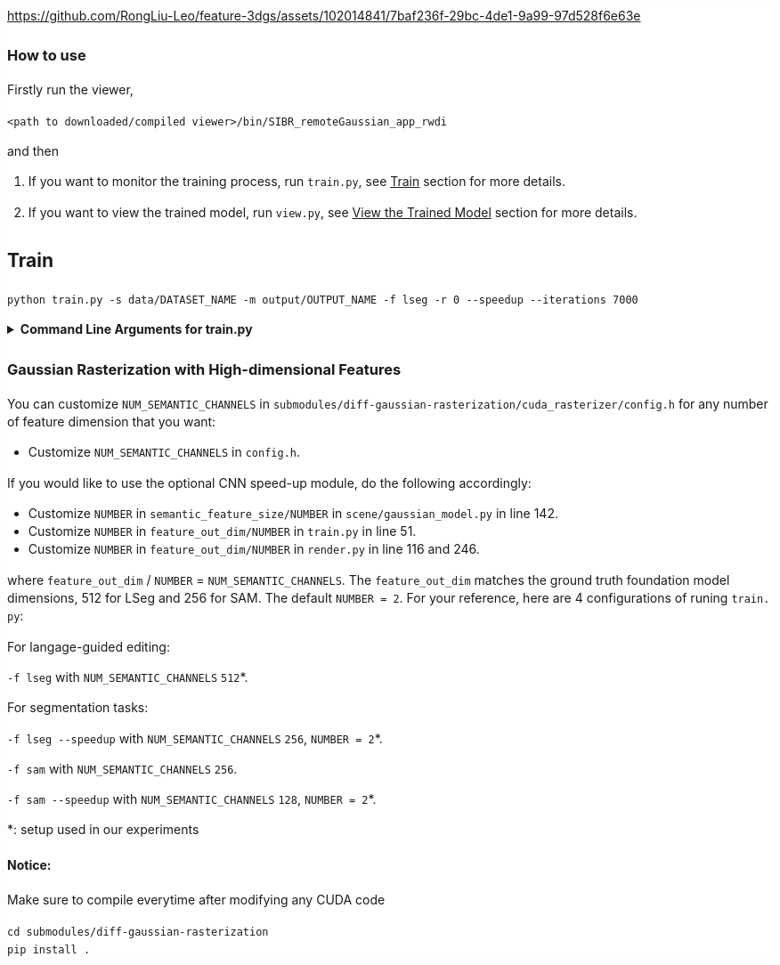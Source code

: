 
https://github.com/RongLiu-Leo/feature-3dgs/assets/102014841/7baf236f-29bc-4de1-9a99-97d528f6e63e
### How to use
Firstly run the viewer, 
```shell
<path to downloaded/compiled viewer>/bin/SIBR_remoteGaussian_app_rwdi
```
and then

1. If you want to monitor the training process, run `train.py`, see [Train](#train) section for more details. 

2. If you want to view the trained model, run `view.py`, see [View the Trained Model](#view-the-trained-model) section for more details.


## Train
```
python train.py -s data/DATASET_NAME -m output/OUTPUT_NAME -f lseg -r 0 --speedup --iterations 7000
```
<details><summary><span style="font-weight: bold;">Command Line Arguments for train.py</span></summary></details>

### Gaussian Rasterization with High-dimensional Features
You can customize `NUM_SEMANTIC_CHANNELS` in `submodules/diff-gaussian-rasterization/cuda_rasterizer/config.h` for any number of feature dimension that you want: 

- Customize `NUM_SEMANTIC_CHANNELS` in `config.h`.

If you would like to use the optional CNN speed-up module, do the following accordingly:

- Customize `NUMBER` in `semantic_feature_size/NUMBER` in `scene/gaussian_model.py` in line 142.
- Customize `NUMBER` in `feature_out_dim/NUMBER` in `train.py` in line 51.
- Customize `NUMBER` in `feature_out_dim/NUMBER` in `render.py` in line 116 and 246. 

where `feature_out_dim` / `NUMBER` = `NUM_SEMANTIC_CHANNELS`. The `feature_out_dim` matches the ground truth foundation model dimensions, 512 for LSeg and 256 for SAM. The default `NUMBER = 2`. For your reference, here are 4 configurations of runing `train.py`:

For langage-guided editing:

`-f lseg` with `NUM_SEMANTIC_CHANNELS` `512`*.

For segmentation tasks:

`-f lseg --speedup` with `NUM_SEMANTIC_CHANNELS` `256`, `NUMBER = 2`*.

`-f sam` with `NUM_SEMANTIC_CHANNELS` `256`.

`-f sam --speedup` with `NUM_SEMANTIC_CHANNELS` `128`, `NUMBER = 2`*.

*: setup used in our experiments
#### Notice:
Make sure to compile everytime after modifying any CUDA code
```
cd submodules/diff-gaussian-rasterization
pip install .
```
